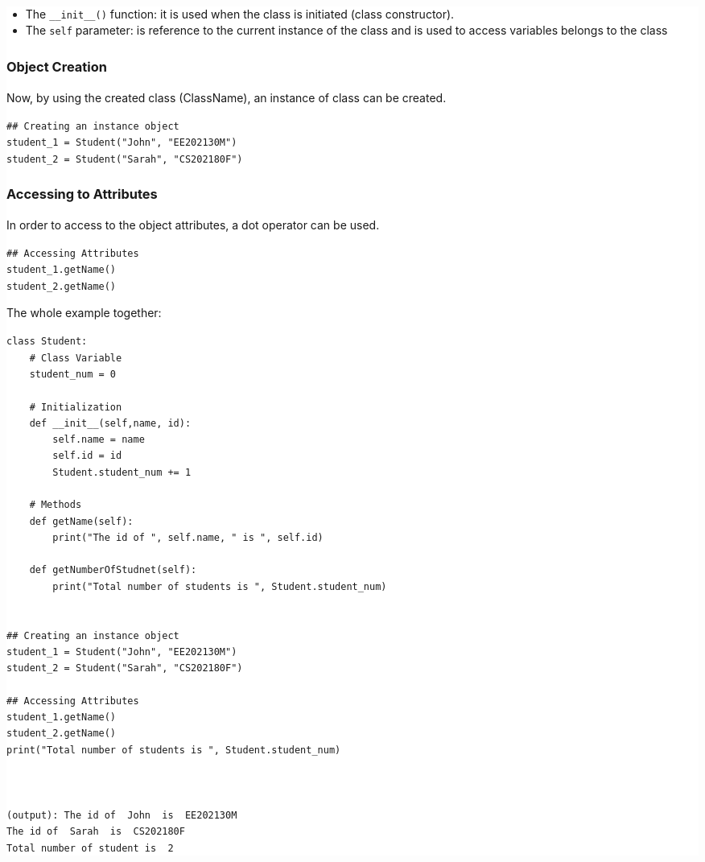 - The `__init__()` function: it is used when the class is initiated (class constructor).
- The `self` parameter: is reference to the current instance of the class and is used to access variables belongs to the class

### Object Creation
Now, by using the created class (ClassName), an instance of class can be created.

```
## Creating an instance object
student_1 = Student("John", "EE202130M")
student_2 = Student("Sarah", "CS202180F")
```

### Accessing to Attributes
In order to access to the object attributes, a dot operator can be used.

```
## Accessing Attributes
student_1.getName()
student_2.getName()
```

The whole example together:
```
class Student:
    # Class Variable
    student_num = 0

    # Initialization
    def __init__(self,name, id):
        self.name = name
        self.id = id
        Student.student_num += 1

    # Methods
    def getName(self):
        print("The id of ", self.name, " is ", self.id)

    def getNumberOfStudnet(self):
        print("Total number of students is ", Student.student_num)


## Creating an instance object
student_1 = Student("John", "EE202130M")
student_2 = Student("Sarah", "CS202180F")

## Accessing Attributes
student_1.getName()
student_2.getName()
print("Total number of students is ", Student.student_num)



(output): The id of  John  is  EE202130M
The id of  Sarah  is  CS202180F
Total number of student is  2
```
